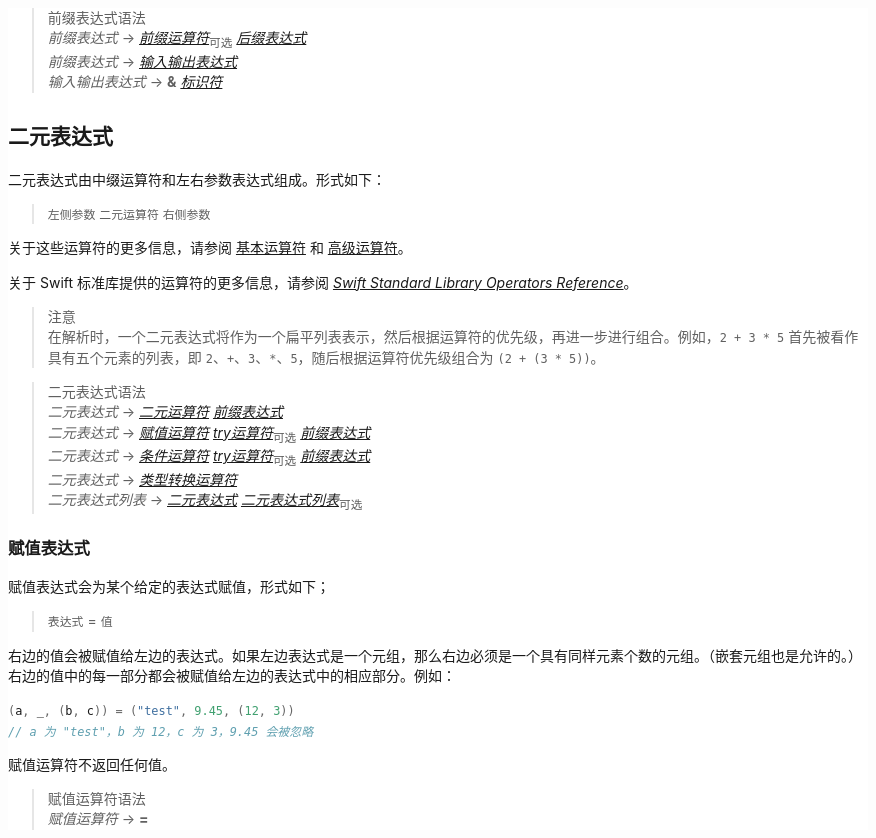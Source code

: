 > 前缀表达式语法  
<a name="prefix-expression"></a>
> *前缀表达式* → [*前缀运算符*](02_Lexical_Structure.md#prefix-operator)<sub>可选</sub> [*后缀表达式*](#postfix-expression)  
> *前缀表达式* → [*输入输出表达式*](#in-out-expression)  
<a name="in-out-expression"></a>
> *输入输出表达式* → **&** [*标识符*](02_Lexical_Structure.md#identifier)  

<a name="binary_expressions"></a>
## 二元表达式

二元表达式由中缀运算符和左右参数表达式组成。形式如下：

> `左侧参数` `二元运算符` `右侧参数`

关于这些运算符的更多信息，请参阅 [基本运算符](../chapter2/02_Basic_Operators.md) 和 [高级运算符](../chapter2/25_Advanced_Operators.md)。

关于 Swift 标准库提供的运算符的更多信息，请参阅 [*Swift Standard Library Operators Reference*](https://developer.apple.com/library/prerelease/ios/documentation/Swift/Reference/Swift_StandardLibrary_Operators/index.html#//apple_ref/doc/uid/TP40016054)。

> 注意  
> 在解析时，一个二元表达式将作为一个扁平列表表示，然后根据运算符的优先级，再进一步进行组合。例如，`2 + 3 * 5` 首先被看作具有五个元素的列表，即 `2`、`+`、`3`、`*`、`5`，随后根据运算符优先级组合为 `(2 + (3 * 5))`。

<a name="binary-expression"></a>
> 二元表达式语法  
> *二元表达式* → [*二元运算符*](02_Lexical_Structure.md#binary-operator) [*前缀表达式*](#prefix-expression)  
> *二元表达式* → [*赋值运算符*](#assignment-operator) [*try运算符*](#try-operator)<sub>可选</sub> [*前缀表达式*](#prefix-expression)  
> *二元表达式* → [*条件运算符*](#conditional-operator) [*try运算符*](#try-operator)<sub>可选</sub> [*前缀表达式*](#prefix-expression)  
> *二元表达式* → [*类型转换运算符*](#type-casting-operator)  
<a name="binary-expressions"></a>
> *二元表达式列表* → [*二元表达式*](#binary-expression) [*二元表达式列表*](#binary-expressions)<sub>可选</sub>

<a name="assignment_operator"></a>
### 赋值表达式

赋值表达式会为某个给定的表达式赋值，形式如下；

> `表达式` = `值`

右边的值会被赋值给左边的表达式。如果左边表达式是一个元组，那么右边必须是一个具有同样元素个数的元组。（嵌套元组也是允许的。）右边的值中的每一部分都会被赋值给左边的表达式中的相应部分。例如：

```swift
(a, _, (b, c)) = ("test", 9.45, (12, 3))
// a 为 "test"，b 为 12，c 为 3，9.45 会被忽略
```

赋值运算符不返回任何值。

> 赋值运算符语法  
<a name="assignment-operator"></a>
> *赋值运算符* → **=**  
